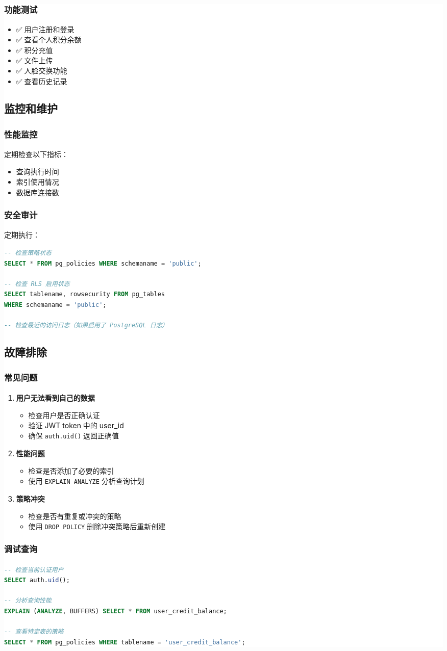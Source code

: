 ### 功能测试

- ✅ 用户注册和登录
- ✅ 查看个人积分余额
- ✅ 积分充值
- ✅ 文件上传
- ✅ 人脸交换功能
- ✅ 查看历史记录

## 监控和维护

### 性能监控

定期检查以下指标：
- 查询执行时间
- 索引使用情况
- 数据库连接数

### 安全审计

定期执行：
```sql
-- 检查策略状态
SELECT * FROM pg_policies WHERE schemaname = 'public';

-- 检查 RLS 启用状态
SELECT tablename, rowsecurity FROM pg_tables 
WHERE schemaname = 'public';

-- 检查最近的访问日志（如果启用了 PostgreSQL 日志）
```

## 故障排除

### 常见问题

1. **用户无法看到自己的数据**
   - 检查用户是否正确认证
   - 验证 JWT token 中的 user_id
   - 确保 `auth.uid()` 返回正确值

2. **性能问题**
   - 检查是否添加了必要的索引
   - 使用 `EXPLAIN ANALYZE` 分析查询计划

3. **策略冲突**
   - 检查是否有重复或冲突的策略
   - 使用 `DROP POLICY` 删除冲突策略后重新创建

### 调试查询

```sql
-- 检查当前认证用户
SELECT auth.uid();

-- 分析查询性能
EXPLAIN (ANALYZE, BUFFERS) SELECT * FROM user_credit_balance;

-- 查看特定表的策略
SELECT * FROM pg_policies WHERE tablename = 'user_credit_balance';
```
